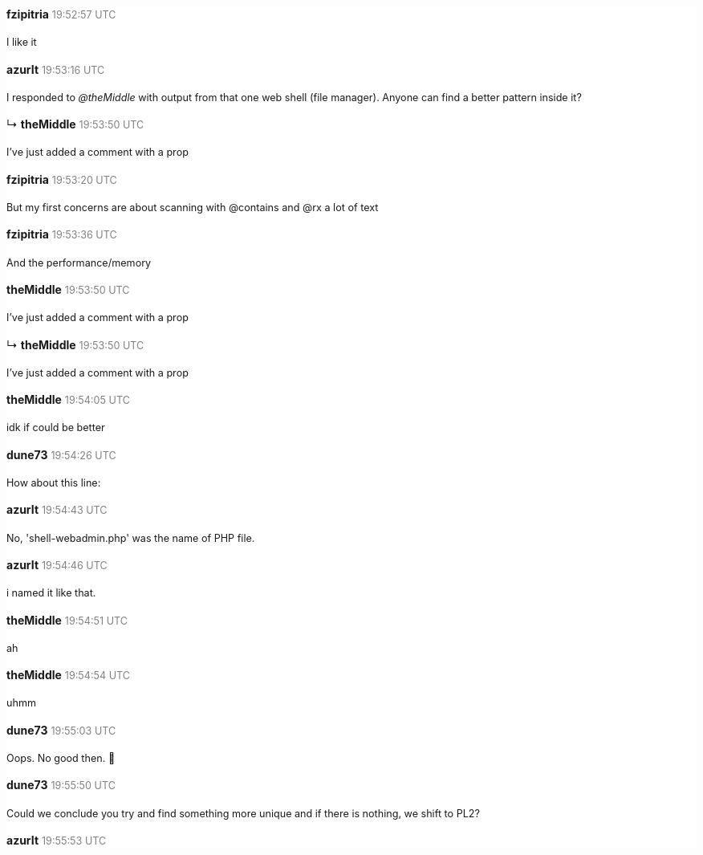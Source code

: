 **fzipitria** <span style="color: grey; font-size: 90%;">19:52:57 UTC</span>

<span style="font-size: 90%;">I like it</span>

**azurIt** <span style="color: grey; font-size: 90%;">19:53:16 UTC</span>

<span style="font-size: 90%;">I responded to _@theMiddle_ with output from that one web shell (file manager). Anyone can find a better pattern inside it?</span>

↳ **theMiddle** <span style="color: grey; font-size: 90%;">19:53:50 UTC</span>

<span style="font-size: 90%;">I’ve just added a comment with a prop</span>

**fzipitria** <span style="color: grey; font-size: 90%;">19:53:20 UTC</span>

<span style="font-size: 90%;">But my first concerns are about scanning with @contains and @rx a lot of text</span>

**fzipitria** <span style="color: grey; font-size: 90%;">19:53:36 UTC</span>

<span style="font-size: 90%;">And the performance/memory</span>

**theMiddle** <span style="color: grey; font-size: 90%;">19:53:50 UTC</span>

<span style="font-size: 90%;">I’ve just added a comment with a prop</span>

↳ **theMiddle** <span style="color: grey; font-size: 90%;">19:53:50 UTC</span>

<span style="font-size: 90%;">I’ve just added a comment with a prop</span>

**theMiddle** <span style="color: grey; font-size: 90%;">19:54:05 UTC</span>

<span style="font-size: 90%;">idk if could be better</span>

**dune73** <span style="color: grey; font-size: 90%;">19:54:26 UTC</span>

<span style="font-size: 90%;">How about this line:
<form enctype="multipart/form-data" action="shell-webadmin.php" method="post"></span>

**azurIt** <span style="color: grey; font-size: 90%;">19:54:43 UTC</span>

<span style="font-size: 90%;">No, 'shell-webadmin.php' was the name of PHP file.</span>

**azurIt** <span style="color: grey; font-size: 90%;">19:54:46 UTC</span>

<span style="font-size: 90%;">i named it like that.</span>

**theMiddle** <span style="color: grey; font-size: 90%;">19:54:51 UTC</span>

<span style="font-size: 90%;">ah</span>

**theMiddle** <span style="color: grey; font-size: 90%;">19:54:54 UTC</span>

<span style="font-size: 90%;">uhmm</span>

**dune73** <span style="color: grey; font-size: 90%;">19:55:03 UTC</span>

<span style="font-size: 90%;">Oops. No good then. :slightly_smiling_face:</span>

**dune73** <span style="color: grey; font-size: 90%;">19:55:50 UTC</span>

<span style="font-size: 90%;">Could we conclude you try and find something more unique and if there is nothing, we shift to PL2?</span>

**azurIt** <span style="color: grey; font-size: 90%;">19:55:53 UTC</span>

